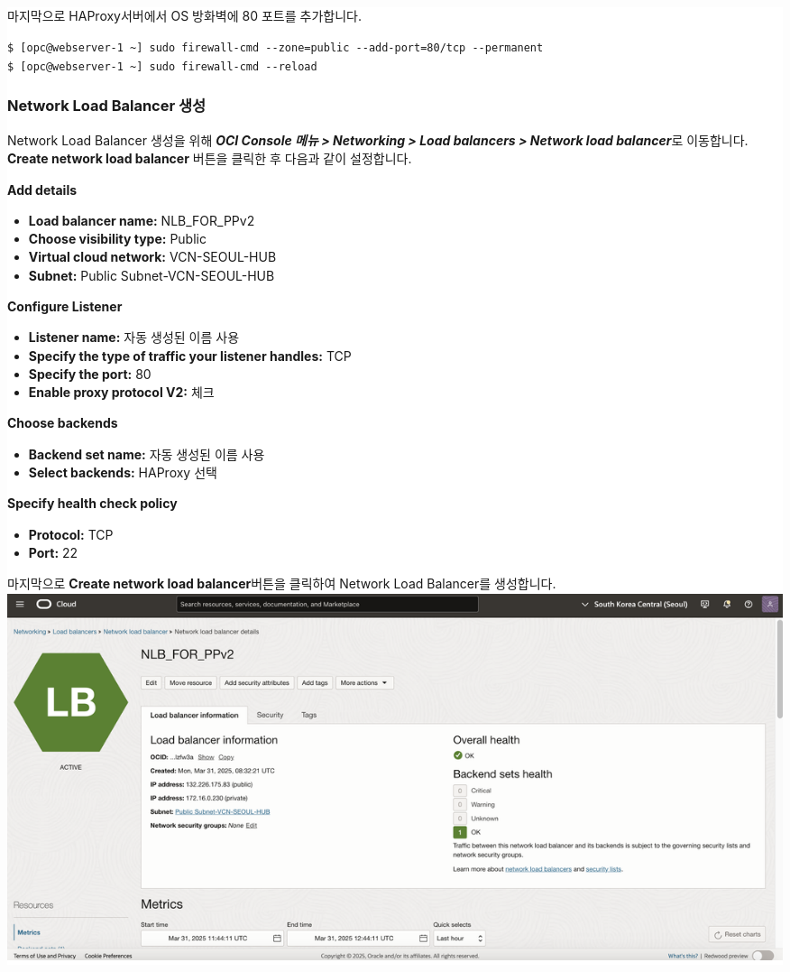마지막으로 HAProxy서버에서 OS 방화벽에 80 포트를 추가합니다.
```
$ [opc@webserver-1 ~] sudo firewall-cmd --zone=public --add-port=80/tcp --permanent
$ [opc@webserver-1 ~] sudo firewall-cmd --reload
```

### Network Load Balancer 생성
Network Load Balancer 생성을 위해 ***OCI Console 메뉴 > Networking > Load balancers > Network load balancer***로 이동합니다. **Create network load balancer** 버튼을 클릭한 후 다음과 같이 설정합니다.

**Add details**
* **Load balancer name:** NLB_FOR_PPv2
* **Choose visibility type:** Public
* **Virtual cloud network:** VCN-SEOUL-HUB
* **Subnet:** Public Subnet-VCN-SEOUL-HUB

**Configure Listener**
* **Listener name:** 자동 생성된 이름 사용
* **Specify the type of traffic your listener handles:** TCP
* **Specify the port:** 80
* **Enable proxy protocol V2:** 체크

**Choose backends**
* **Backend set name:** 자동 생성된 이름 사용
* **Select backends:** HAProxy 선택

**Specify health check policy**
* **Protocol:** TCP
* **Port:** 22

마지막으로 **Create network load balancer**버튼을 클릭하여 Network Load Balancer를 생성합니다.
![](/assets/img/infrastructure/2025/oci-nlb-with-ppv2-7.png " ")
